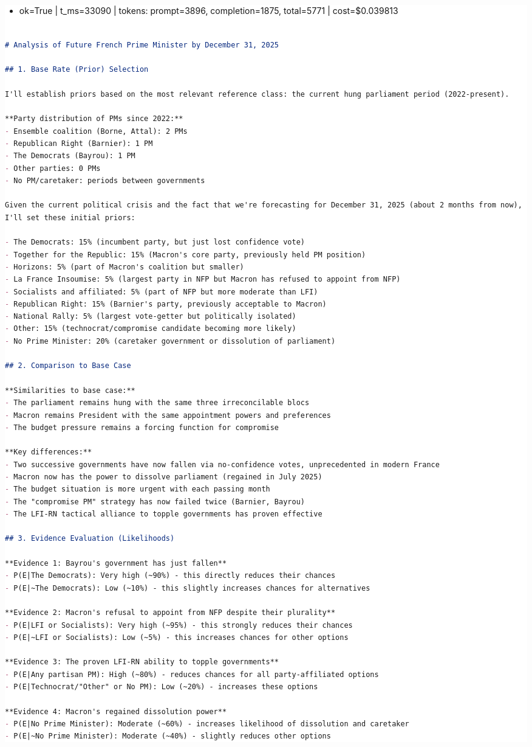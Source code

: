 - ok=True | t_ms=33090 | tokens: prompt=3896, completion=1875, total=5771 | cost=$0.039813

```md

# Analysis of Future French Prime Minister by December 31, 2025

## 1. Base Rate (Prior) Selection

I'll establish priors based on the most relevant reference class: the current hung parliament period (2022-present).

**Party distribution of PMs since 2022:**
- Ensemble coalition (Borne, Attal): 2 PMs
- Republican Right (Barnier): 1 PM
- The Democrats (Bayrou): 1 PM
- Other parties: 0 PMs
- No PM/caretaker: periods between governments

Given the current political crisis and the fact that we're forecasting for December 31, 2025 (about 2 months from now), I'll set these initial priors:

- The Democrats: 15% (incumbent party, but just lost confidence vote)
- Together for the Republic: 15% (Macron's core party, previously held PM position)
- Horizons: 5% (part of Macron's coalition but smaller)
- La France Insoumise: 5% (largest party in NFP but Macron has refused to appoint from NFP)
- Socialists and affiliated: 5% (part of NFP but more moderate than LFI)
- Republican Right: 15% (Barnier's party, previously acceptable to Macron)
- National Rally: 5% (largest vote-getter but politically isolated)
- Other: 15% (technocrat/compromise candidate becoming more likely)
- No Prime Minister: 20% (caretaker government or dissolution of parliament)

## 2. Comparison to Base Case

**Similarities to base case:**
- The parliament remains hung with the same three irreconcilable blocs
- Macron remains President with the same appointment powers and preferences
- The budget pressure remains a forcing function for compromise

**Key differences:**
- Two successive governments have now fallen via no-confidence votes, unprecedented in modern France
- Macron now has the power to dissolve parliament (regained in July 2025)
- The budget situation is more urgent with each passing month
- The "compromise PM" strategy has now failed twice (Barnier, Bayrou)
- The LFI-RN tactical alliance to topple governments has proven effective

## 3. Evidence Evaluation (Likelihoods)

**Evidence 1: Bayrou's government has just fallen**
- P(E|The Democrats): Very high (~90%) - this directly reduces their chances
- P(E|~The Democrats): Low (~10%) - this slightly increases chances for alternatives

**Evidence 2: Macron's refusal to appoint from NFP despite their plurality**
- P(E|LFI or Socialists): Very high (~95%) - this strongly reduces their chances
- P(E|~LFI or Socialists): Low (~5%) - this increases chances for other options

**Evidence 3: The proven LFI-RN ability to topple governments**
- P(E|Any partisan PM): High (~80%) - reduces chances for all party-affiliated options
- P(E|Technocrat/"Other" or No PM): Low (~20%) - increases these options

**Evidence 4: Macron's regained dissolution power**
- P(E|No Prime Minister): Moderate (~60%) - increases likelihood of dissolution and caretaker
- P(E|~No Prime Minister): Moderate (~40%) - slightly reduces other options

```